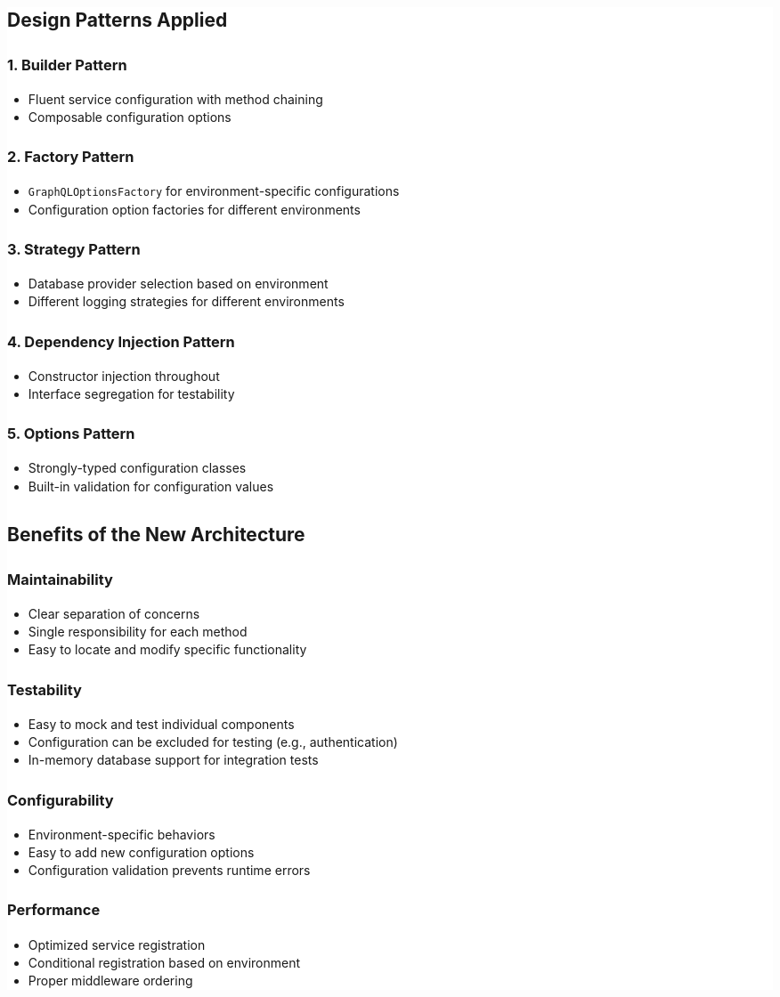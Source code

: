 ## Design Patterns Applied

### 1. **Builder Pattern**

- Fluent service configuration with method chaining
- Composable configuration options

### 2. **Factory Pattern**

- `GraphQLOptionsFactory` for environment-specific configurations
- Configuration option factories for different environments

### 3. **Strategy Pattern**

- Database provider selection based on environment
- Different logging strategies for different environments

### 4. **Dependency Injection Pattern**

- Constructor injection throughout
- Interface segregation for testability

### 5. **Options Pattern**

- Strongly-typed configuration classes
- Built-in validation for configuration values

## Benefits of the New Architecture

### **Maintainability**

- Clear separation of concerns
- Single responsibility for each method
- Easy to locate and modify specific functionality

### **Testability**

- Easy to mock and test individual components
- Configuration can be excluded for testing (e.g., authentication)
- In-memory database support for integration tests

### **Configurability**

- Environment-specific behaviors
- Easy to add new configuration options
- Configuration validation prevents runtime errors

### **Performance**

- Optimized service registration
- Conditional registration based on environment
- Proper middleware ordering
